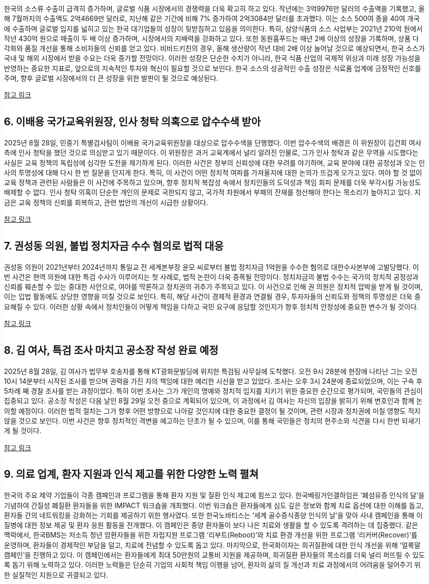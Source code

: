 한국의 소스류 수출이 급격히 증가하며, 글로벌 식품 시장에서의 경쟁력을 더욱 확고히 하고 있다. 작년에는 3억9976만 달러의 수출액을 기록했고, 올해 7월까지의 수출액도 2억4669만 달러로, 지난해 같은 기간에 비해 7% 증가하여 2억3084만 달러를 초과했다. 이는 소스 500여 종을 40여 개국에 수출하며 글로벌 입지를 넓히고 있는 한국 대기업들의 성장이 뒷받침하고 있음을 의미한다. 특히, 삼양식품의 소스 사업부는 2021년 210억 원에서 작년 430억 원으로 매출이 두 배 이상 증가하며, 시장에서의 지배력을 강화하고 있다. 또한 동원홈푸드는 매년 2배 이상의 성장을 기록하며, 상품 다각화와 품질 개선을 통해 소비자들의 신뢰를 얻고 있다. 비비드키친의 경우, 올해 생산량이 작년 대비 2배 이상 늘어날 것으로 예상되면서, 한국 소스가 국내 및 해외 시장에서 받을 수요는 더욱 증가할 전망이다. 이러한 성장은 단순한 수치가 아니라, 한국 식품 산업의 국제적 위상과 미래 성장 가능성을 반영하는 중요한 지표로, 앞으로의 지속적인 투자와 혁신이 필요할 것으로 보인다. 한국 소스의 성공적인 수출 성장은 식료품 업계에 긍정적인 신호를 주며, 향후 글로벌 시장에서의 더 큰 성장을 위한 발판이 될 것으로 예상된다.

[참고 링크](https://www.chosun.com/economy/market_trend/2025/08/28/227MWOVL2RBHDF4AZR6J7KXXGM/)

## 6. 이배용 국가교육위원장, 인사 청탁 의혹으로 압수수색 받아

2025년 8월 28일, 민중기 특별검사팀이 이배용 국가교육위원장을 대상으로 압수수색을 단행했다. 이번 압수수색의 배경은 이 위원장이 김건희 여사 측에 인사 청탁을 했던 것으로 의심받고 있기 때문이다. 이 위원장은 과거 교육계에서 널리 알려진 인물로, 그가 인사 청탁과 같은 무역을 시도했다는 사실은 교육 정책의 독립성에 심각한 도전을 제기하게 된다. 이러한 사건은 정부의 신뢰성에 대한 우려를 야기하며, 교육 분야에 대한 공정성과 오는 인사의 투명성에 대해 다시 한 번 질문을 던지게 한다. 특히, 이 사건이 어떤 정치적 여파를 가져올지에 대한 논의가 뜨겁게 오가고 있다. 여야 할 것 없이 교육 정책과 관련된 사람들은 이 사건에 주목하고 있으며, 향후 정치적 복잡성 속에서 정치인들의 도덕성과 책임 회피 문제를 더욱 부각시킬 가능성도 배제할 수 없다. 인사 청탁 의혹이 단순한 개인의 문제로 국한되지 않고, 국가적 차원에서 부패의 잔재를 청산해야 한다는 목소리가 높아지고 있다. 지금은 교육 정책의 신뢰를 회복하고, 관련 법안의 개선이 시급한 상황이다.

[참고 링크](https://www.yna.co.kr/view/AKR20250828150252004?section=politics/all&site=topnews01_related)

## 7. 권성동 의원, 불법 정치자금 수수 혐의로 법적 대응

권성동 의원이 2021년부터 2024년까지 통일교 전 세계본부장 윤모 씨로부터 불법 정치자금 1억원을 수수한 혐의로 대한수사본부에 고발당했다. 이번 사건은 현역 의원에 대한 특검 수사가 이루어지는 첫 사례로, 법적 논란이 더욱 증폭될 전망이다. 정치자금의 불법 수수는 국가의 정치적 공정성과 신뢰를 훼손할 수 있는 중대한 사안으로, 여야를 막론하고 정치권의 귀추가 주목되고 있다. 이 사건으로 인해 권 의원은 정치적 압박을 받게 될 것이며, 이는 입법 활동에도 상당한 영향을 미칠 것으로 보인다. 특히, 해당 사건이 경제적 환경과 연결될 경우, 투자자들의 신뢰도와 정책의 투명성은 더욱 중요해질 수 있다. 이러한 상황 속에서 정치인들이 어떻게 책임을 다하고 국민 요구에 응답할 것인지가 향후 정치적 안정성에 중요한 변수가 될 것이다.

[참고 링크](https://www.yna.co.kr/view/AKR20250828159552004?section=politics/all&site=topnews01_related)

## 8. 김 여사, 특검 조사 마치고 공소장 작성 완료 예정

2025년 8월 28일, 김 여사가 법무부 호송차를 통해 KT광화문빌딩에 위치한 특검팀 사무실에 도착했다. 오전 9시 28분에 현장에 나타난 그는 오전 10시 14분부터 시작된 조사를 받으며 권력을 가진 자의 책임에 대한 예리한 시선을 받고 있었다. 조사는 오후 3시 24분에 종료되었으며, 이는 구속 후 5차례 째 경찰 조사를 받는 과정이었다. 특히 이번 조사는 그가 개인의 명예와 정치적 입지를 지키기 위한 중요한 순간으로 평가되며, 국민들의 관심이 집중되고 있다. 공소장 작성은 다음 날인 8월 29일 오전 중으로 계획되어 있으며, 이 과정에서 김 여사는 자신의 입장을 밝히기 위해 변호인과 함께 논의할 예정이다. 이러한 법적 절차는 그가 향후 어떤 방향으로 나아갈 것인지에 대한 중요한 결정이 될 것이며, 관련 시장과 정치권에 미칠 영향도 적지 않을 것으로 보인다. 이번 사건은 향후 정치적인 격변을 예고하는 단초가 될 수 있으며, 이를 통해 국민들은 정치의 현주소와 식견을 다시 한번 되새기게 될 것이다.

[참고 링크](https://www.yna.co.kr/view/AKR20250828044951004?section=politics/all&site=topnews01_related)

## 9. 의료 업계, 환자 지원과 인식 제고를 위한 다양한 노력 펼쳐

한국의 주요 제약 기업들이 각종 캠페인과 프로그램을 통해 환자 지원 및 질환 인식 제고에 힘쓰고 있다. 한국베링거인겔하임은 ‘폐섬유증 인식의 달’을 기념하여 간질성 폐질환 환자들을 위한 IMPACT 워크숍을 개최했다. 이번 워크숍은 환자들에게 심도 깊은 정보와 함께 치료 옵션에 대한 이해를 돕고, 환자들 간의 네트워킹을 강화하는 기회를 제공하기 위한 행사였다. 또한 한국노바티스는 ‘세계 골수증식종양 인식의 날’을 맞아 사내 캠페인을 통해 이 질병에 대한 정보 제공 및 환자 응원 활동을 전개했다. 이 캠페인은 종양 환자들이 보다 나은 치료와 생활을 할 수 있도록 격려하는 데 집중했다. 같은 맥락에서, 한국BMS는 저소득 청년 암환자들을 위한 자립지원 프로그램 ‘리부트(Reboot)’와 치료 환경 개선을 위한 프로그램 ‘리커버(Recover)’를 운영하며, 환자들이 경제적인 부담을 덜고, 치료에 전념할 수 있도록 돕고 있다. 마지막으로, 한국화이자는 희귀질환에 대한 인식 개선을 위해 ‘얼룩말 캠페인’을 진행하고 있다. 이 캠페인에서는 환자들에게 최대 50만원의 교통비 지원을 제공하며, 희귀질환 환자들의 목소리를 더욱 널리 퍼뜨릴 수 있도록 돕기 위해 노력하고 있다. 이러한 노력들은 단순히 기업의 사회적 책임 이행을 넘어, 환자의 삶의 질 개선과 치료 과정에서의 어려움을 덜어주기 위한 실질적인 지원으로 귀결되고 있다.
